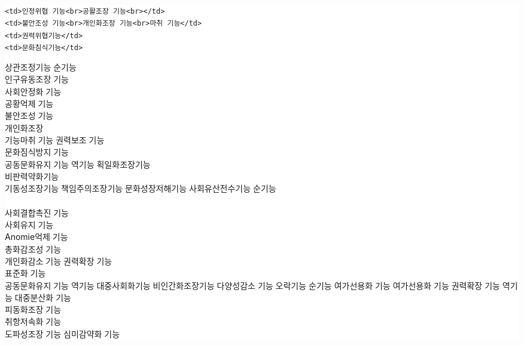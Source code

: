     <td>인정위협 기능<br>공활조장 기능<br></td>
    <td>불안조성 기능<br>개인화조장 기능<br>마취 기능</td>
    <td>권력위협기능</td>
    <td>문화침식기능</td>
  </tr>
  <tr>
    <td rowspan="2">상관조정기능</td>
    <td>순기능</td>
    <td><br>인구유동조장 기능<br>사회안정화 기능<br>공황억제 기능</td>
    <td><br>불안조성 기능<br>개인화조장<br>기능마취 기능</td>
    <td>권력보조 기능</td>
    <td><br>문화짐식방지 기능<br>공동문화유지 기능</td>
  </tr>
  <tr>
    <td>역기능</td>
    <td>획일화조장기능</td>
    <td><br>비판력약화기능<br>기동성조장기능</td>
    <td>책임주의조장기능</td>
    <td>문화성장저해기능</td>
  </tr>
  <tr>
    <td rowspan="2">사회유산전수기능</td>
    <td>순기능<br></td>
    <td><br>사회결합촉진 기능<br>사회유지 기능<br>Anomie억제 기능</td>
    <td><br>총화감조성 기능<br>개인화감소 기능</td>
    <td>권력확장 기능</td>
    <td><br>표준화 기능<br>공동문화유지 기능</td>
  </tr>
  <tr>
    <td>역기능</td>
    <td>대중사회화기능</td>
    <td>비인간화조장기능</td>
    <td></td>
    <td>다양성감소 기능</td>
  </tr>
  <tr>
    <td rowspan="2">오락기능</td>
    <td>순기능</td>
    <td>여가선용화 기능</td>
    <td>여가선용화 기능</td>
    <td>권력확장 기능</td>
    <td></td>
  </tr>
  <tr>
    <td>역기능</td>
    <td>대중분산화 기능</td>
    <td><br>피동화조장 기능<br>취항저속화 기능<br>도파성조장 기능</td>
    <td></td>
    <td>심미감약화 기능</td>
  </tr>
</table>
